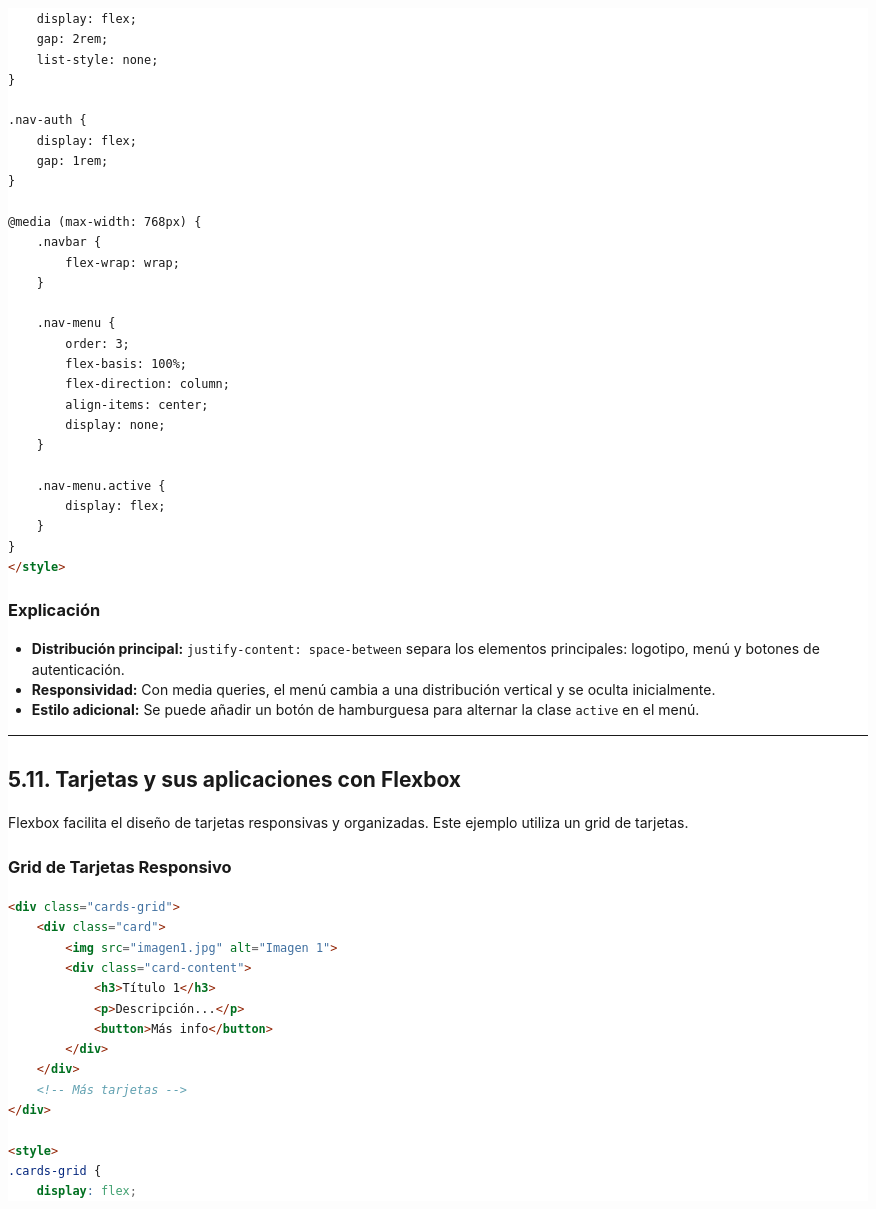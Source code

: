 ```html
    display: flex;
    gap: 2rem;
    list-style: none;
}

.nav-auth {
    display: flex;
    gap: 1rem;
}

@media (max-width: 768px) {
    .navbar {
        flex-wrap: wrap;
    }

    .nav-menu {
        order: 3;
        flex-basis: 100%;
        flex-direction: column;
        align-items: center;
        display: none;
    }

    .nav-menu.active {
        display: flex;
    }
}
</style>
```

### Explicación
- **Distribución principal:** `justify-content: space-between` separa los elementos principales: logotipo, menú y botones de autenticación.
- **Responsividad:** Con media queries, el menú cambia a una distribución vertical y se oculta inicialmente.
- **Estilo adicional:** Se puede añadir un botón de hamburguesa para alternar la clase `active` en el menú.

---

## 5.11. Tarjetas y sus aplicaciones con Flexbox

Flexbox facilita el diseño de tarjetas responsivas y organizadas. Este ejemplo utiliza un grid de tarjetas.

### Grid de Tarjetas Responsivo

```html
<div class="cards-grid">
    <div class="card">
        <img src="imagen1.jpg" alt="Imagen 1">
        <div class="card-content">
            <h3>Título 1</h3>
            <p>Descripción...</p>
            <button>Más info</button>
        </div>
    </div>
    <!-- Más tarjetas -->
</div>

<style>
.cards-grid {
    display: flex;
```